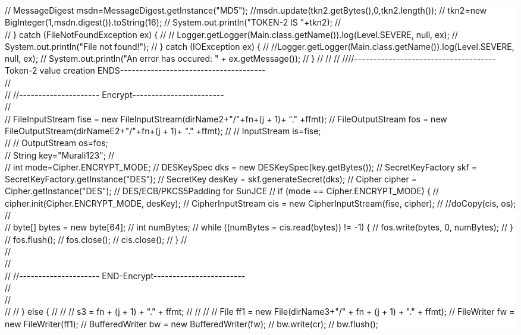 //             MessageDigest msdn=MessageDigest.getInstance("MD5");
//msdn.update(tkn2.getBytes(),0,tkn2.length());
// tkn2=new BigInteger(1,msdn.digest()).toString(16);
//            System.out.println("TOKEN-2 IS "+tkn2);
//            
//        } catch (FileNotFoundException ex) {
//           // Logger.getLogger(Main.class.getName()).log(Level.SEVERE, null, ex);
//            System.out.println("File not found!");
//        } catch (IOException ex) {
//            //Logger.getLogger(Main.class.getName()).log(Level.SEVERE, null, ex);
//             System.out.println("An error has occured: " + ex.getMessage());
//        }
//
//
//
////-------------------------------------Token-2 value creation ENDS--------------------------------------                            
//                            
//               //--------------------- Encrypt------------------------                     
//                        
//	FileInputStream fise = new FileInputStream(dirName2+"/"+fn+(j + 1)+ "." +ffmt);
//		FileOutputStream fos = new FileOutputStream(dirNameE2+"/"+fn+(j + 1)+ "." +ffmt);
//             //  InputStream is=fise;      
//            //   OutputStream os=fos;                                    
//               String key="Murali123";
//               
//                            int mode=Cipher.ENCRYPT_MODE;
//                DESKeySpec dks = new DESKeySpec(key.getBytes());
//		SecretKeyFactory skf = SecretKeyFactory.getInstance("DES");
//		SecretKey desKey = skf.generateSecret(dks);
//		Cipher cipher = Cipher.getInstance("DES"); // DES/ECB/PKCS5Padding for SunJCE
//            if (mode == Cipher.ENCRYPT_MODE) {
//			cipher.init(Cipher.ENCRYPT_MODE, desKey);
//			CipherInputStream cis = new CipherInputStream(fise, cipher);
//			//doCopy(cis, os);
//                        
//                        byte[] bytes = new byte[64];
//		int numBytes;
//		while ((numBytes = cis.read(bytes)) != -1) {
//			fos.write(bytes, 0, numBytes);
//		}
//		fos.flush();
//		fos.close();
//		cis.close();
//		}
//                            
//                            
//                            
//        //--------------------- END-Encrypt------------------------                    
//                    
//                            
//
//                        } else {
//
//
//                            s3 = fn + (j + 1) + "." + ffmt;
//
//
//
//                            File ff1 = new File(dirName3+"/" + fn + (j + 1) + "." + ffmt);
//                            FileWriter fw = new FileWriter(ff1);
//                            BufferedWriter bw = new BufferedWriter(fw);
//                            bw.write(cr);
//                            bw.flush();